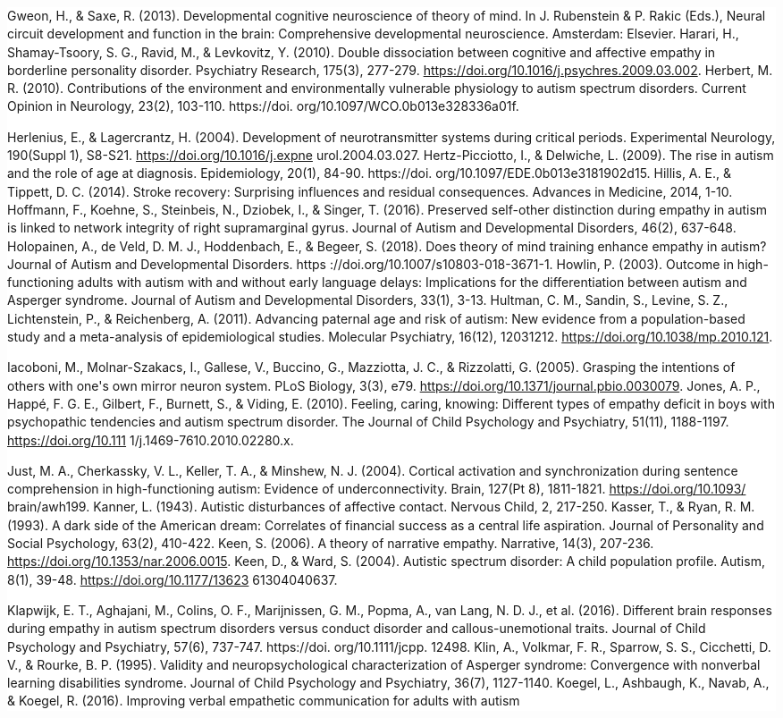 Gweon, H., \& Saxe, R. (2013). Developmental cognitive neuroscience of theory of mind. In J. Rubenstein \& P. Rakic (Eds.), Neural circuit development and function in the brain: Comprehensive developmental neuroscience. Amsterdam: Elsevier.
Harari, H., Shamay-Tsoory, S. G., Ravid, M., \& Levkovitz, Y. (2010). Double dissociation between cognitive and affective empathy in borderline personality disorder. Psychiatry Research, 175(3), 277-279. https://doi.org/10.1016/j.psychres.2009.03.002.
Herbert, M. R. (2010). Contributions of the environment and environmentally vulnerable physiology to autism spectrum disorders. Current Opinion in Neurology, 23(2), 103-110. https://doi. org/10.1097/WCO.0b013e328336a01f.

Herlenius, E., \& Lagercrantz, H. (2004). Development of neurotransmitter systems during critical periods. Experimental Neurology, 190(Suppl 1), S8-S21. https://doi.org/10.1016/j.expne urol.2004.03.027.
Hertz-Picciotto, I., \& Delwiche, L. (2009). The rise in autism and the role of age at diagnosis. Epidemiology, 20(1), 84-90. https://doi. org/10.1097/EDE.0b013e3181902d15.
Hillis, A. E., \& Tippett, D. C. (2014). Stroke recovery: Surprising influences and residual consequences. Advances in Medicine, 2014, 1-10.
Hoffmann, F., Koehne, S., Steinbeis, N., Dziobek, I., \& Singer, T. (2016). Preserved self-other distinction during empathy in autism is linked to network integrity of right supramarginal gyrus. Journal of Autism and Developmental Disorders, 46(2), 637-648.
Holopainen, A., de Veld, D. M. J., Hoddenbach, E., \& Begeer, S. (2018). Does theory of mind training enhance empathy in autism? Journal of Autism and Developmental Disorders. https ://doi.org/10.1007/s10803-018-3671-1.
Howlin, P. (2003). Outcome in high-functioning adults with autism with and without early language delays: Implications for the differentiation between autism and Asperger syndrome. Journal of Autism and Developmental Disorders, 33(1), 3-13.
Hultman, C. M., Sandin, S., Levine, S. Z., Lichtenstein, P., \& Reichenberg, A. (2011). Advancing paternal age and risk of autism: New evidence from a population-based study and a meta-analysis of epidemiological studies. Molecular Psychiatry, 16(12), 12031212. https://doi.org/10.1038/mp.2010.121.

Iacoboni, M., Molnar-Szakacs, I., Gallese, V., Buccino, G., Mazziotta, J. C., \& Rizzolatti, G. (2005). Grasping the intentions of others with one's own mirror neuron system. PLoS Biology, 3(3), e79. https://doi.org/10.1371/journal.pbio.0030079.
Jones, A. P., Happé, F. G. E., Gilbert, F., Burnett, S., \& Viding, E. (2010). Feeling, caring, knowing: Different types of empathy deficit in boys with psychopathic tendencies and autism spectrum disorder. The Journal of Child Psychology and Psychiatry, 51(11), 1188-1197. https://doi.org/10.111 1/j.1469-7610.2010.02280.x.

Just, M. A., Cherkassky, V. L., Keller, T. A., \& Minshew, N. J. (2004). Cortical activation and synchronization during sentence comprehension in high-functioning autism: Evidence of underconnectivity. Brain, 127(Pt 8), 1811-1821. https://doi.org/10.1093/ brain/awh199.
Kanner, L. (1943). Autistic disturbances of affective contact. Nervous Child, 2, 217-250.
Kasser, T., \& Ryan, R. M. (1993). A dark side of the American dream: Correlates of financial success as a central life aspiration. Journal of Personality and Social Psychology, 63(2), 410-422.
Keen, S. (2006). A theory of narrative empathy. Narrative, 14(3), 207-236. https://doi.org/10.1353/nar.2006.0015.
Keen, D., \& Ward, S. (2004). Autistic spectrum disorder: A child population profile. Autism, 8(1), 39-48. https://doi.org/10.1177/13623 61304040637.

Klapwijk, E. T., Aghajani, M., Colins, O. F., Marijnissen, G. M., Popma, A., van Lang, N. D. J., et al. (2016). Different brain responses during empathy in autism spectrum disorders versus conduct disorder and callous-unemotional traits. Journal of Child Psychology and Psychiatry, 57(6), 737-747. https://doi. org/10.1111/jcpp. 12498.
Klin, A., Volkmar, F. R., Sparrow, S. S., Cicchetti, D. V., \& Rourke, B. P. (1995). Validity and neuropsychological characterization of Asperger syndrome: Convergence with nonverbal learning disabilities syndrome. Journal of Child Psychology and Psychiatry, 36(7), 1127-1140.
Koegel, L., Ashbaugh, K., Navab, A., \& Koegel, R. (2016). Improving verbal empathetic communication for adults with autism
